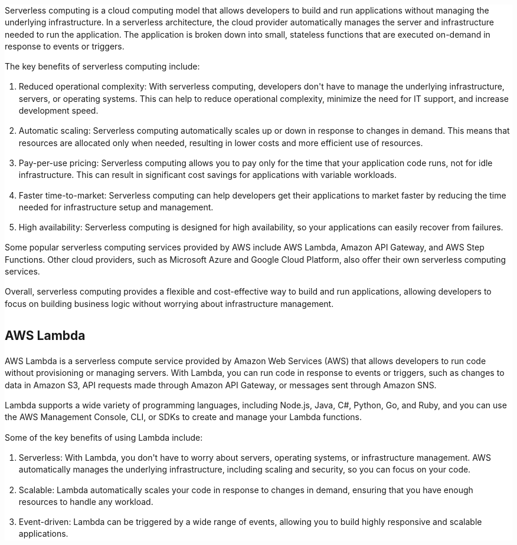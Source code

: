Serverless computing is a cloud computing model that allows developers to build and run applications without managing the underlying infrastructure. In a serverless architecture, the cloud provider automatically manages the server and infrastructure needed to run the application. The application is broken down into small, stateless functions that are executed on-demand in response to events or triggers.

The key benefits of serverless computing include:

1. Reduced operational complexity: With serverless computing, developers don't have to manage the underlying infrastructure, servers, or operating systems. This can help to reduce operational complexity, minimize the need for IT support, and increase development speed.
    
2. Automatic scaling: Serverless computing automatically scales up or down in response to changes in demand. This means that resources are allocated only when needed, resulting in lower costs and more efficient use of resources.
    
3. Pay-per-use pricing: Serverless computing allows you to pay only for the time that your application code runs, not for idle infrastructure. This can result in significant cost savings for applications with variable workloads.
    
4. Faster time-to-market: Serverless computing can help developers get their applications to market faster by reducing the time needed for infrastructure setup and management.
    
5. High availability: Serverless computing is designed for high availability, so your applications can easily recover from failures.
    

Some popular serverless computing services provided by AWS include AWS Lambda, Amazon API Gateway, and AWS Step Functions. Other cloud providers, such as Microsoft Azure and Google Cloud Platform, also offer their own serverless computing services.

Overall, serverless computing provides a flexible and cost-effective way to build and run applications, allowing developers to focus on building business logic without worrying about infrastructure management.

## **AWS Lambda**

AWS Lambda is a serverless compute service provided by Amazon Web Services (AWS) that allows developers to run code without provisioning or managing servers. With Lambda, you can run code in response to events or triggers, such as changes to data in Amazon S3, API requests made through Amazon API Gateway, or messages sent through Amazon SNS.

Lambda supports a wide variety of programming languages, including Node.js, Java, C#, Python, Go, and Ruby, and you can use the AWS Management Console, CLI, or SDKs to create and manage your Lambda functions.

Some of the key benefits of using Lambda include:

1. Serverless: With Lambda, you don't have to worry about servers, operating systems, or infrastructure management. AWS automatically manages the underlying infrastructure, including scaling and security, so you can focus on your code.
    
2. Scalable: Lambda automatically scales your code in response to changes in demand, ensuring that you have enough resources to handle any workload.
    
3. Event-driven: Lambda can be triggered by a wide range of events, allowing you to build highly responsive and scalable applications.
    